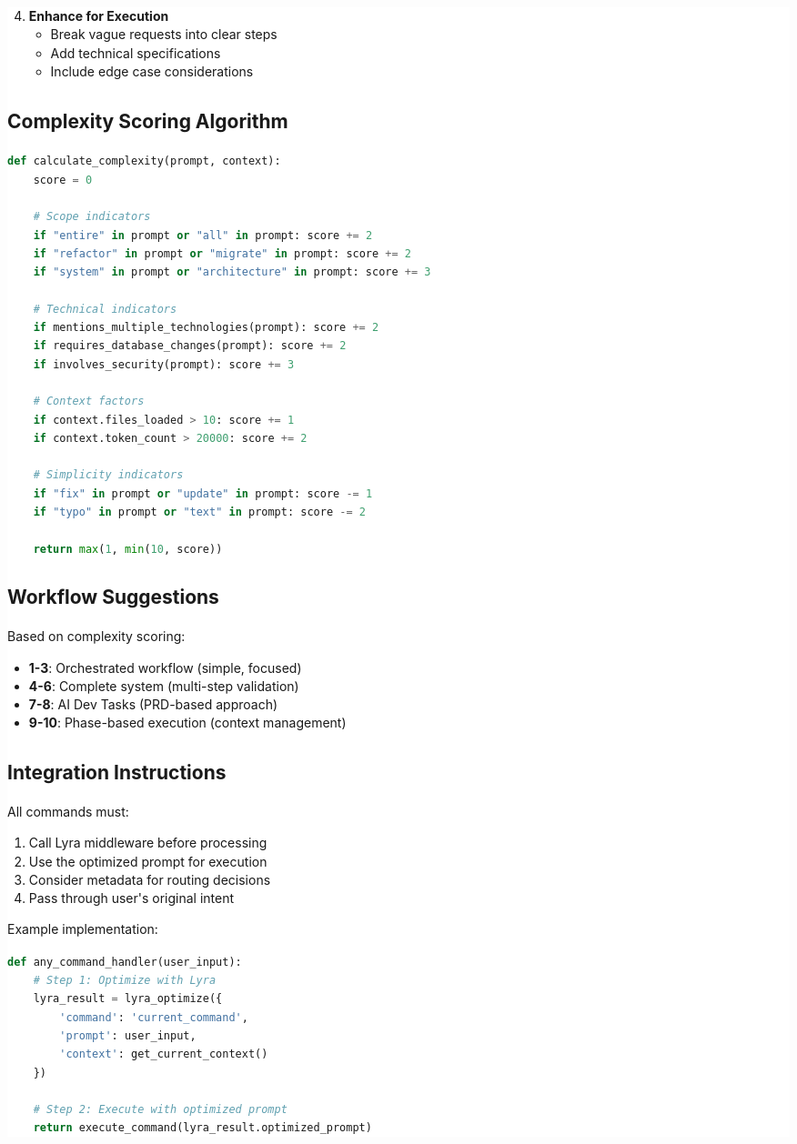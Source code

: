 4. **Enhance for Execution**
   - Break vague requests into clear steps
   - Add technical specifications
   - Include edge case considerations

## Complexity Scoring Algorithm

```python
def calculate_complexity(prompt, context):
    score = 0
    
    # Scope indicators
    if "entire" in prompt or "all" in prompt: score += 2
    if "refactor" in prompt or "migrate" in prompt: score += 2
    if "system" in prompt or "architecture" in prompt: score += 3
    
    # Technical indicators
    if mentions_multiple_technologies(prompt): score += 2
    if requires_database_changes(prompt): score += 2
    if involves_security(prompt): score += 3
    
    # Context factors
    if context.files_loaded > 10: score += 1
    if context.token_count > 20000: score += 2
    
    # Simplicity indicators
    if "fix" in prompt or "update" in prompt: score -= 1
    if "typo" in prompt or "text" in prompt: score -= 2
    
    return max(1, min(10, score))
```

## Workflow Suggestions

Based on complexity scoring:
- **1-3**: Orchestrated workflow (simple, focused)
- **4-6**: Complete system (multi-step validation)
- **7-8**: AI Dev Tasks (PRD-based approach)
- **9-10**: Phase-based execution (context management)

## Integration Instructions

All commands must:
1. Call Lyra middleware before processing
2. Use the optimized prompt for execution
3. Consider metadata for routing decisions
4. Pass through user's original intent

Example implementation:
```python
def any_command_handler(user_input):
    # Step 1: Optimize with Lyra
    lyra_result = lyra_optimize({
        'command': 'current_command',
        'prompt': user_input,
        'context': get_current_context()
    })
    
    # Step 2: Execute with optimized prompt
    return execute_command(lyra_result.optimized_prompt)
```
